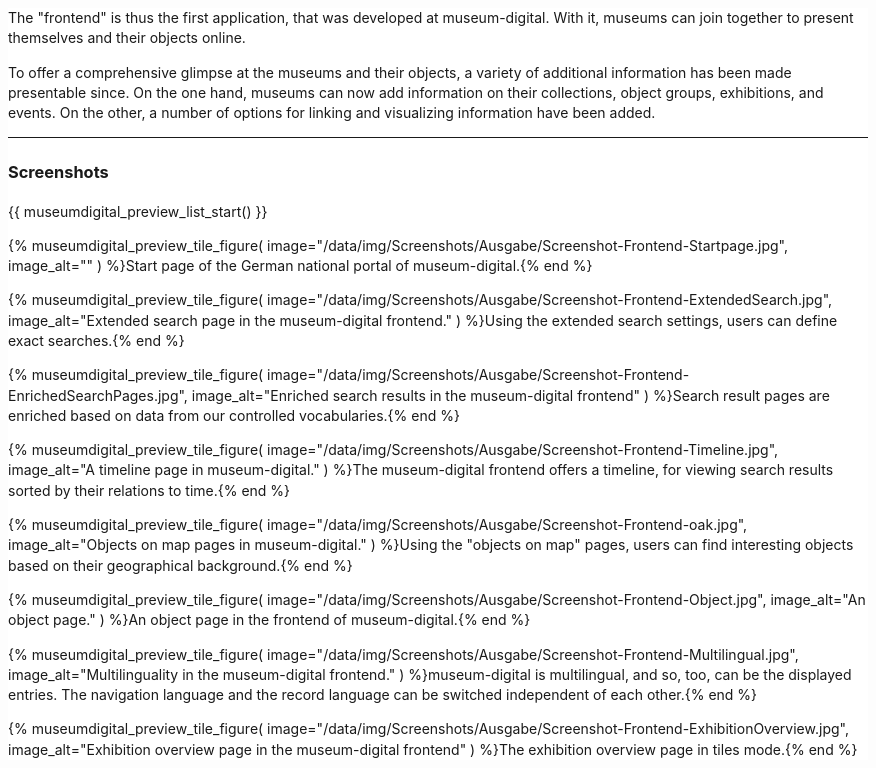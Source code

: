 The "frontend" is thus the first application, that was developed at museum-digital. With it, museums can join together to present themselves and their objects online.

To offer a comprehensive glimpse at the museums and their objects, a variety of additional information has been made presentable since. On the one hand, museums can now add information on their collections, object groups, exhibitions, and events. On the other, a number of options for linking and visualizing information have been added.

----

### Screenshots

{{ museumdigital_preview_list_start() }}

{% museumdigital_preview_tile_figure(
    image="/data/img/Screenshots/Ausgabe/Screenshot-Frontend-Startpage.jpg",
    image_alt=""
    ) %}Start page of the German national portal of museum-digital.{% end %}

{% museumdigital_preview_tile_figure(
    image="/data/img/Screenshots/Ausgabe/Screenshot-Frontend-ExtendedSearch.jpg",
    image_alt="Extended search page in the museum-digital frontend."
    ) %}Using the extended search settings, users can define exact searches.{% end %}

{% museumdigital_preview_tile_figure(
    image="/data/img/Screenshots/Ausgabe/Screenshot-Frontend-EnrichedSearchPages.jpg",
    image_alt="Enriched search results in the museum-digital frontend"
    ) %}Search result pages are enriched based on data from our controlled vocabularies.{% end %}

{% museumdigital_preview_tile_figure(
    image="/data/img/Screenshots/Ausgabe/Screenshot-Frontend-Timeline.jpg",
    image_alt="A timeline page in museum-digital."
    ) %}The museum-digital frontend offers a timeline, for viewing search results sorted by their relations to time.{% end %}

{% museumdigital_preview_tile_figure(
    image="/data/img/Screenshots/Ausgabe/Screenshot-Frontend-oak.jpg",
    image_alt="Objects on map pages in museum-digital."
    ) %}Using the "objects on map" pages, users can find interesting objects based on their geographical background.{% end %}

{% museumdigital_preview_tile_figure(
    image="/data/img/Screenshots/Ausgabe/Screenshot-Frontend-Object.jpg",
    image_alt="An object page."
    ) %}An object page in the frontend of museum-digital.{% end %}

{% museumdigital_preview_tile_figure(
    image="/data/img/Screenshots/Ausgabe/Screenshot-Frontend-Multilingual.jpg",
    image_alt="Multilinguality in the museum-digital frontend."
    ) %}museum-digital is multilingual, and so, too, can be the displayed entries. The navigation language and the record language can be switched independent of each other.{% end %}

{% museumdigital_preview_tile_figure(
    image="/data/img/Screenshots/Ausgabe/Screenshot-Frontend-ExhibitionOverview.jpg",
    image_alt="Exhibition overview page in the museum-digital frontend"
    ) %}The exhibition overview page in tiles mode.{% end %}
